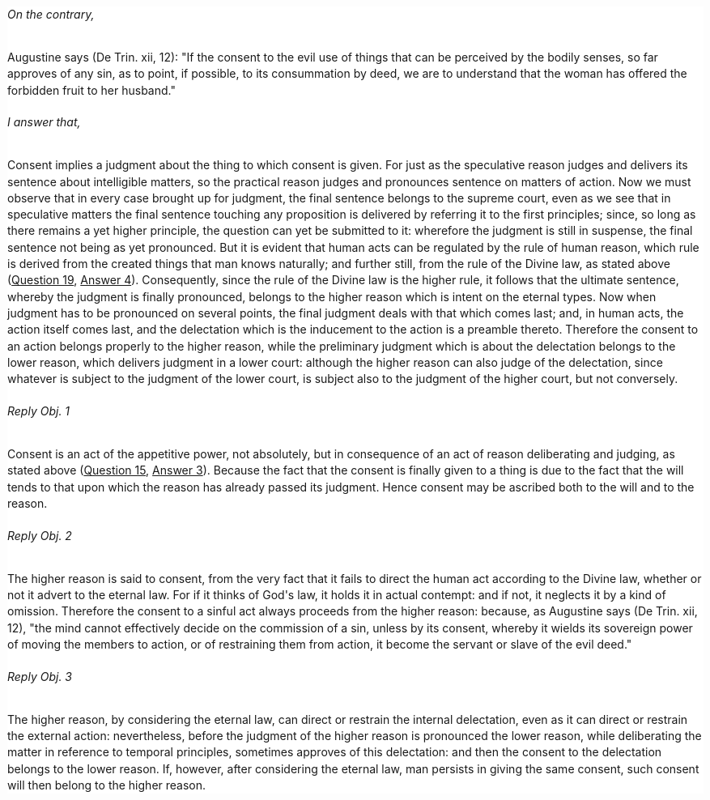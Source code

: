###### On the contrary,
Augustine says (De Trin. xii, 12): "If the consent to the evil use of things that can be perceived by the bodily senses, so far approves of any sin, as to point, if possible, to its consummation by deed, we are to understand that the woman has offered the forbidden fruit to her husband."  

###### I answer that,
Consent implies a judgment about the thing to which consent is given. For just as the speculative reason judges and delivers its sentence about intelligible matters, so the practical reason judges and pronounces sentence on matters of action. Now we must observe that in every case brought up for judgment, the final sentence belongs to the supreme court, even as we see that in speculative matters the final sentence touching any proposition is delivered by referring it to the first principles; since, so long as there remains a yet higher principle, the question can yet be submitted to it: wherefore the judgment is still in suspense, the final sentence not being as yet pronounced. But it is evident that human acts can be regulated by the rule of human reason, which rule is derived from the created things that man knows naturally; and further still, from the rule of the Divine law, as stated above ([Question 19](../../006.%20Human%20Acts;%20Acts%20Peculiar%20to%20Man%20(16)/19.%20Goodness%20and%20Malice%20of%20the%20Interior%20Act%20of%20the%20Will.md), [Answer 4](../../006.%20Human%20Acts;%20Acts%20Peculiar%20to%20Man%20(16)/19.%20Goodness%20and%20Malice%20of%20the%20Interior%20Act%20of%20the%20Will.md#4.%20Whether%20the%20goodness%20of%20the%20will%20depends%20on%20the%20eternal%20law?%20)). Consequently, since the rule of the Divine law is the higher rule, it follows that the ultimate sentence, whereby the judgment is finally pronounced, belongs to the higher reason which is intent on the eternal types. Now when judgment has to be pronounced on several points, the final judgment deals with that which comes last; and, in human acts, the action itself comes last, and the delectation which is the inducement to the action is a preamble thereto. Therefore the consent to an action belongs properly to the higher reason, while the preliminary judgment which is about the delectation belongs to the lower reason, which delivers judgment in a lower court: although the higher reason can also judge of the delectation, since whatever is subject to the judgment of the lower court, is subject also to the judgment of the higher court, but not conversely.  

###### Reply Obj. 1
Consent is an act of the appetitive power, not absolutely, but in consequence of an act of reason deliberating and judging, as stated above ([Question 15](../../006.%20Human%20Acts;%20Acts%20Peculiar%20to%20Man%20(16)/15.%20Consent,%20Which%20Is%20an%20Act%20of%20the%20Will%20in%20Regard%20to%20the%20Means.md), [Answer 3](../../006.%20Human%20Acts;%20Acts%20Peculiar%20to%20Man%20(16)/15.%20Consent,%20Which%20Is%20an%20Act%20of%20the%20Will%20in%20Regard%20to%20the%20Means.md#3.%20Whether%20consent%20is%20directed%20to%20the%20end%20or%20to%20the%20means?%20)). Because the fact that the consent is finally given to a thing is due to the fact that the will tends to that upon which the reason has already passed its judgment. Hence consent may be ascribed both to the will and to the reason.  

###### Reply Obj. 2
The higher reason is said to consent, from the very fact that it fails to direct the human act according to the Divine law, whether or not it advert to the eternal law. For if it thinks of God's law, it holds it in actual contempt: and if not, it neglects it by a kind of omission. Therefore the consent to a sinful act always proceeds from the higher reason: because, as Augustine says (De Trin. xii, 12), "the mind cannot effectively decide on the commission of a sin, unless by its consent, whereby it wields its sovereign power of moving the members to action, or of restraining them from action, it become the servant or slave of the evil deed."  

###### Reply Obj. 3
The higher reason, by considering the eternal law, can direct or restrain the internal delectation, even as it can direct or restrain the external action: nevertheless, before the judgment of the higher reason is pronounced the lower reason, while deliberating the matter in reference to temporal principles, sometimes approves of this delectation: and then the consent to the delectation belongs to the lower reason. If, however, after considering the eternal law, man persists in giving the same consent, such consent will then belong to the higher reason.  
